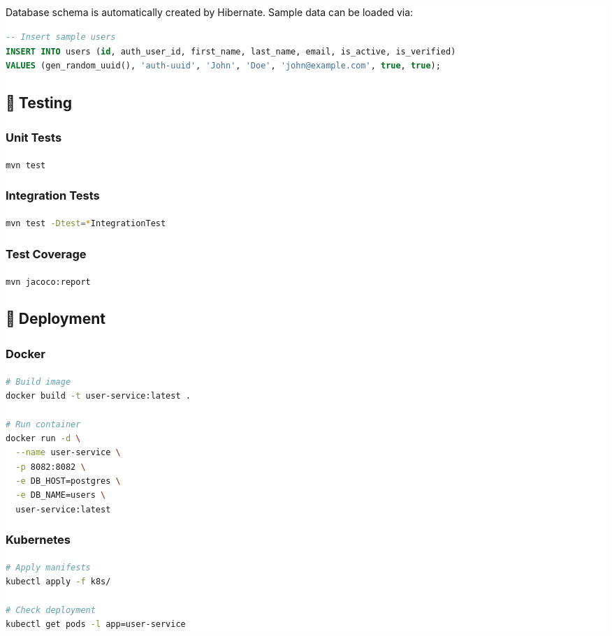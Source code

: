 Database schema is automatically created by Hibernate. Sample data can be loaded via:

```sql
-- Insert sample users
INSERT INTO users (id, auth_user_id, first_name, last_name, email, is_active, is_verified)
VALUES (gen_random_uuid(), 'auth-uuid', 'John', 'Doe', 'john@example.com', true, true);
```

## 🧪 Testing

### Unit Tests

```bash
mvn test
```

### Integration Tests

```bash
mvn test -Dtest=*IntegrationTest
```

### Test Coverage

```bash
mvn jacoco:report
```

## 🚀 Deployment

### Docker

```bash
# Build image
docker build -t user-service:latest .

# Run container
docker run -d \
  --name user-service \
  -p 8082:8082 \
  -e DB_HOST=postgres \
  -e DB_NAME=users \
  user-service:latest
```

### Kubernetes

```bash
# Apply manifests
kubectl apply -f k8s/

# Check deployment
kubectl get pods -l app=user-service
```
